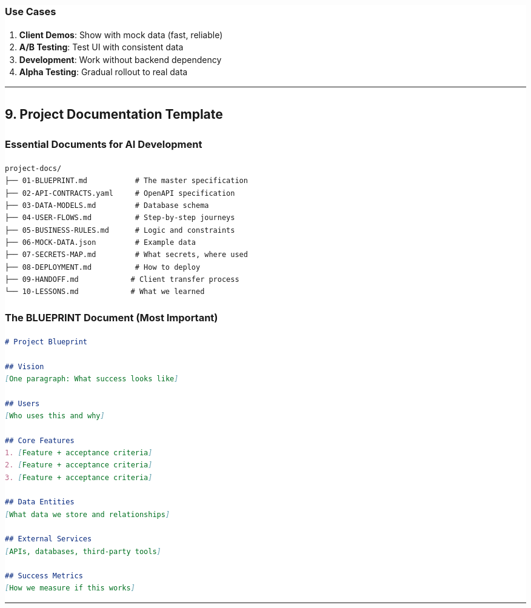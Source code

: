 ### Use Cases
1. **Client Demos**: Show with mock data (fast, reliable)
2. **A/B Testing**: Test UI with consistent data
3. **Development**: Work without backend dependency
4. **Alpha Testing**: Gradual rollout to real data

---

## 9. Project Documentation Template

### Essential Documents for AI Development

```
project-docs/
├── 01-BLUEPRINT.md           # The master specification
├── 02-API-CONTRACTS.yaml     # OpenAPI specification
├── 03-DATA-MODELS.md         # Database schema
├── 04-USER-FLOWS.md          # Step-by-step journeys
├── 05-BUSINESS-RULES.md      # Logic and constraints
├── 06-MOCK-DATA.json         # Example data
├── 07-SECRETS-MAP.md         # What secrets, where used
├── 08-DEPLOYMENT.md          # How to deploy
├── 09-HANDOFF.md            # Client transfer process
└── 10-LESSONS.md            # What we learned
```

### The BLUEPRINT Document (Most Important)

```markdown
# Project Blueprint

## Vision
[One paragraph: What success looks like]

## Users
[Who uses this and why]

## Core Features
1. [Feature + acceptance criteria]
2. [Feature + acceptance criteria]
3. [Feature + acceptance criteria]

## Data Entities
[What data we store and relationships]

## External Services
[APIs, databases, third-party tools]

## Success Metrics
[How we measure if this works]
```

---